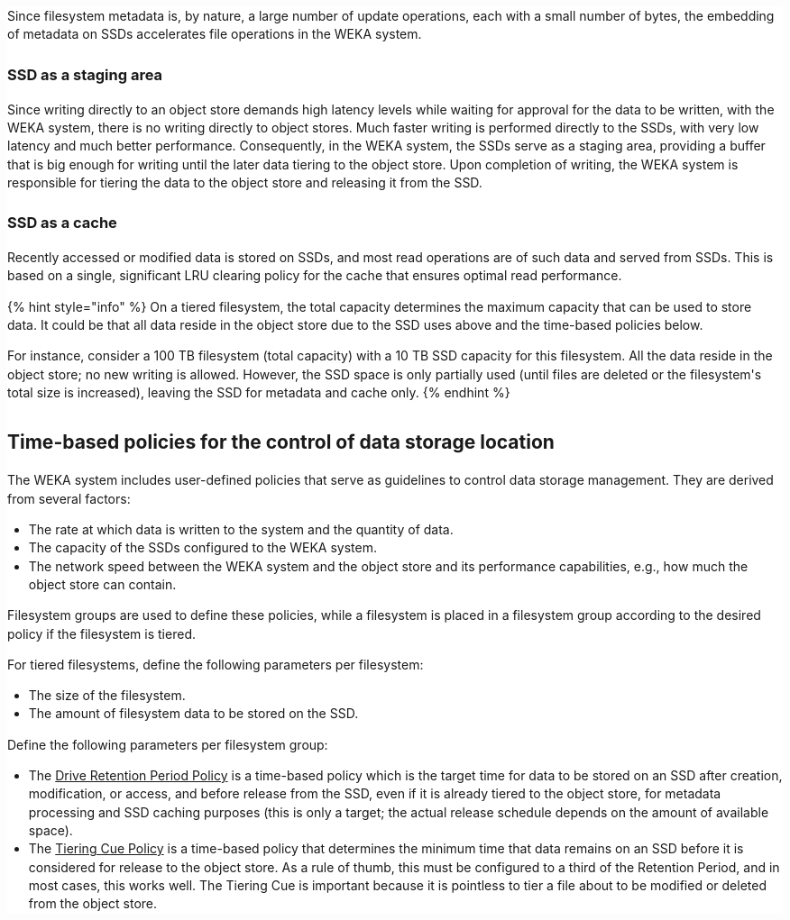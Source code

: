 Since filesystem metadata is, by nature, a large number of update operations, each with a small number of bytes, the embedding of metadata on SSDs accelerates file operations in the WEKA system.

### SSD as a staging area

Since writing directly to an object store demands high latency levels while waiting for approval for the data to be written, with the WEKA system, there is no writing directly to object stores. Much faster writing is performed directly to the SSDs, with very low latency and much better performance. Consequently, in the WEKA system, the SSDs serve as a staging area, providing a buffer that is big enough for writing until the later data tiering to the object store. Upon completion of writing, the WEKA system is responsible for tiering the data to the object store and releasing it from the SSD.

### SSD as a cache

Recently accessed or modified data is stored on SSDs, and most read operations are of such data and served from SSDs. This is based on a single, significant LRU clearing policy for the cache that ensures optimal read performance.

{% hint style="info" %}
On a tiered filesystem, the total capacity determines the maximum capacity that can be used to store data. It could be that all data reside in the object store due to the SSD uses above and the time-based policies below.

For instance, consider a 100 TB filesystem (total capacity) with a 10 TB SSD capacity for this filesystem. All the data reside in the object store; no new writing is allowed. However, the SSD space is only partially used (until files are deleted or the filesystem's total size is increased), leaving the SSD for metadata and cache only.
{% endhint %}

## Time-based policies for the control of data storage location

The WEKA system includes user-defined policies that serve as guidelines to control data storage management. They are derived from several factors:

* The rate at which data is written to the system and the quantity of data.
* The capacity of the SSDs configured to the WEKA system.
* The network speed between the WEKA system and the object store and its performance capabilities, e.g., how much the object store can contain.

Filesystem groups are used to define these policies, while a filesystem is placed in a filesystem group according to the desired policy if the filesystem is tiered.

For tiered filesystems, define the following parameters per filesystem:

* The size of the filesystem.
* The amount of filesystem data to be stored on the SSD.

Define the following parameters per filesystem group:

* The [Drive Retention Period Policy](../weka-filesystems-and-object-stores/tiering/advanced-time-based-policies-for-data-storage-location.md#drive-retention-period-policy) is a time-based policy which is the target time for data to be stored on an SSD after creation, modification, or access, and before release from the SSD, even if it is already tiered to the object store, for metadata processing and SSD caching purposes (this is only a target; the actual release schedule depends on the amount of available space).&#x20;
* The [Tiering Cue Policy](../weka-filesystems-and-object-stores/tiering/advanced-time-based-policies-for-data-storage-location.md#tiering-cue-policy) is a time-based policy that determines the minimum time that data remains on an SSD before it is considered for release to the object store. As a rule of thumb, this must be configured to a third of the Retention Period, and in most cases, this works well. The Tiering Cue is important because it is pointless to tier a file about to be modified or deleted from the object store. &#x20;
